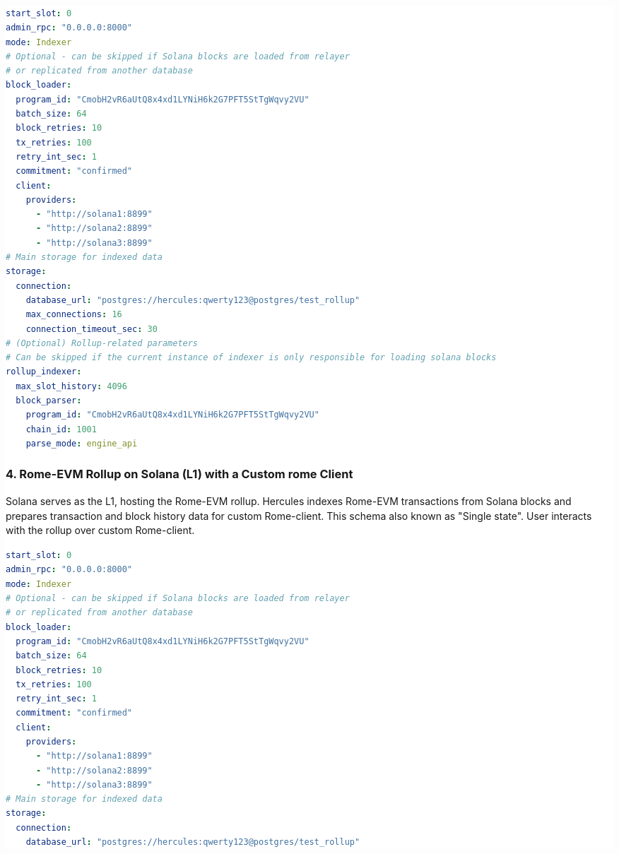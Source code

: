 ```yml
start_slot: 0
admin_rpc: "0.0.0.0:8000"
mode: Indexer
# Optional - can be skipped if Solana blocks are loaded from relayer 
# or replicated from another database
block_loader:
  program_id: "CmobH2vR6aUtQ8x4xd1LYNiH6k2G7PFT5StTgWqvy2VU"
  batch_size: 64
  block_retries: 10
  tx_retries: 100
  retry_int_sec: 1
  commitment: "confirmed"
  client:
    providers:
      - "http://solana1:8899"
      - "http://solana2:8899"
      - "http://solana3:8899"
# Main storage for indexed data
storage:
  connection:
    database_url: "postgres://hercules:qwerty123@postgres/test_rollup"
    max_connections: 16
    connection_timeout_sec: 30
# (Optional) Rollup-related parameters
# Can be skipped if the current instance of indexer is only responsible for loading solana blocks
rollup_indexer:
  max_slot_history: 4096
  block_parser:
    program_id: "CmobH2vR6aUtQ8x4xd1LYNiH6k2G7PFT5StTgWqvy2VU"
    chain_id: 1001
    parse_mode: engine_api
```

### 4. Rome-EVM Rollup on Solana (L1) with a Custom rome Client
Solana serves as the L1, hosting the Rome-EVM rollup. Hercules indexes Rome-EVM transactions from Solana blocks and 
prepares transaction and block history data for custom Rome-client. This schema also known as "Single state".
User interacts with the rollup over custom Rome-client.

```yml
start_slot: 0
admin_rpc: "0.0.0.0:8000"
mode: Indexer
# Optional - can be skipped if Solana blocks are loaded from relayer 
# or replicated from another database
block_loader:
  program_id: "CmobH2vR6aUtQ8x4xd1LYNiH6k2G7PFT5StTgWqvy2VU"
  batch_size: 64
  block_retries: 10
  tx_retries: 100
  retry_int_sec: 1
  commitment: "confirmed"
  client:
    providers:
      - "http://solana1:8899"
      - "http://solana2:8899"
      - "http://solana3:8899"
# Main storage for indexed data
storage:
  connection:
    database_url: "postgres://hercules:qwerty123@postgres/test_rollup"
```